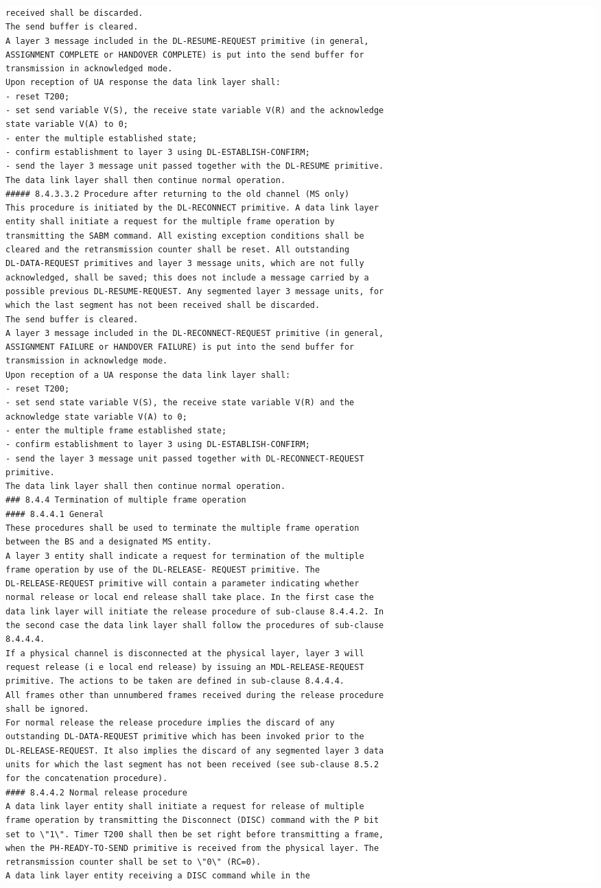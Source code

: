 ```{=html}
received shall be discarded.
The send buffer is cleared.
A layer 3 message included in the DL‑RESUME‑REQUEST primitive (in general,
ASSIGNMENT COMPLETE or HANDOVER COMPLETE) is put into the send buffer for
transmission in acknowledged mode.
Upon reception of UA response the data link layer shall:
‑ reset T200;
‑ set send variable V(S), the receive state variable V(R) and the acknowledge
state variable V(A) to 0;
‑ enter the multiple established state;
‑ confirm establishment to layer 3 using DL‑ESTABLISH‑CONFIRM;
‑ send the layer 3 message unit passed together with the DL‑RESUME primitive.
The data link layer shall then continue normal operation.
##### 8.4.3.3.2 Procedure after returning to the old channel (MS only)
This procedure is initiated by the DL‑RECONNECT primitive. A data link layer
entity shall initiate a request for the multiple frame operation by
transmitting the SABM command. All existing exception conditions shall be
cleared and the retransmission counter shall be reset. All outstanding
DL‑DATA‑REQUEST primitives and layer 3 message units, which are not fully
acknowledged, shall be saved; this does not include a message carried by a
possible previous DL‑RESUME‑REQUEST. Any segmented layer 3 message units, for
which the last segment has not been received shall be discarded.
The send buffer is cleared.
A layer 3 message included in the DL‑RECONNECT‑REQUEST primitive (in general,
ASSIGNMENT FAILURE or HANDOVER FAILURE) is put into the send buffer for
transmission in acknowledge mode.
Upon reception of a UA response the data link layer shall:
‑ reset T200;
‑ set send state variable V(S), the receive state variable V(R) and the
acknowledge state variable V(A) to 0;
‑ enter the multiple frame established state;
‑ confirm establishment to layer 3 using DL‑ESTABLISH‑CONFIRM;
‑ send the layer 3 message unit passed together with DL‑RECONNECT‑REQUEST
primitive.
The data link layer shall then continue normal operation.
### 8.4.4 Termination of multiple frame operation
#### 8.4.4.1 General
These procedures shall be used to terminate the multiple frame operation
between the BS and a designated MS entity.
A layer 3 entity shall indicate a request for termination of the multiple
frame operation by use of the DL‑RELEASE‑ REQUEST primitive. The
DL‑RELEASE‑REQUEST primitive will contain a parameter indicating whether
normal release or local end release shall take place. In the first case the
data link layer will initiate the release procedure of sub-clause 8.4.4.2. In
the second case the data link layer shall follow the procedures of sub-clause
8.4.4.4.
If a physical channel is disconnected at the physical layer, layer 3 will
request release (i e local end release) by issuing an MDL‑RELEASE‑REQUEST
primitive. The actions to be taken are defined in sub-clause 8.4.4.4.
All frames other than unnumbered frames received during the release procedure
shall be ignored.
For normal release the release procedure implies the discard of any
outstanding DL‑DATA‑REQUEST primitive which has been invoked prior to the
DL‑RELEASE‑REQUEST. It also implies the discard of any segmented layer 3 data
units for which the last segment has not been received (see sub-clause 8.5.2
for the concatenation procedure).
#### 8.4.4.2 Normal release procedure
A data link layer entity shall initiate a request for release of multiple
frame operation by transmitting the Disconnect (DISC) command with the P bit
set to \"1\". Timer T200 shall then be set right before transmitting a frame,
when the PH‑READY‑TO‑SEND primitive is received from the physical layer. The
retransmission counter shall be set to \"0\" (RC=0).
A data link layer entity receiving a DISC command while in the
```